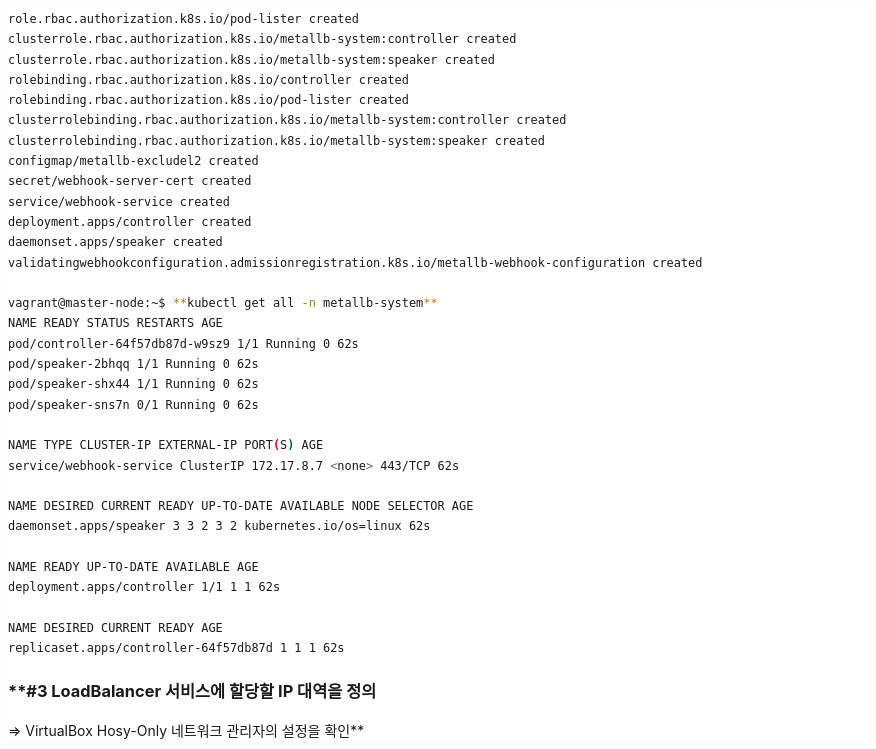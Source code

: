 ```bash
role.rbac.authorization.k8s.io/pod-lister created
clusterrole.rbac.authorization.k8s.io/metallb-system:controller created
clusterrole.rbac.authorization.k8s.io/metallb-system:speaker created
rolebinding.rbac.authorization.k8s.io/controller created
rolebinding.rbac.authorization.k8s.io/pod-lister created
clusterrolebinding.rbac.authorization.k8s.io/metallb-system:controller created
clusterrolebinding.rbac.authorization.k8s.io/metallb-system:speaker created
configmap/metallb-excludel2 created
secret/webhook-server-cert created
service/webhook-service created
deployment.apps/controller created
daemonset.apps/speaker created
validatingwebhookconfiguration.admissionregistration.k8s.io/metallb-webhook-configuration created

vagrant@master-node:~$ **kubectl get all -n metallb-system**
NAME READY STATUS RESTARTS AGE
pod/controller-64f57db87d-w9sz9 1/1 Running 0 62s
pod/speaker-2bhqq 1/1 Running 0 62s
pod/speaker-shx44 1/1 Running 0 62s
pod/speaker-sns7n 0/1 Running 0 62s

NAME TYPE CLUSTER-IP EXTERNAL-IP PORT(S) AGE
service/webhook-service ClusterIP 172.17.8.7 <none> 443/TCP 62s

NAME DESIRED CURRENT READY UP-TO-DATE AVAILABLE NODE SELECTOR AGE
daemonset.apps/speaker 3 3 2 3 2 kubernetes.io/os=linux 62s

NAME READY UP-TO-DATE AVAILABLE AGE
deployment.apps/controller 1/1 1 1 62s

NAME DESIRED CURRENT READY AGE
replicaset.apps/controller-64f57db87d 1 1 1 62s

```

### **#3 LoadBalancer 서비스에 할당할 IP 대역을 정의

⇒ VirtualBox Hosy-Only 네트워크 관리자의 설정을 확인**
